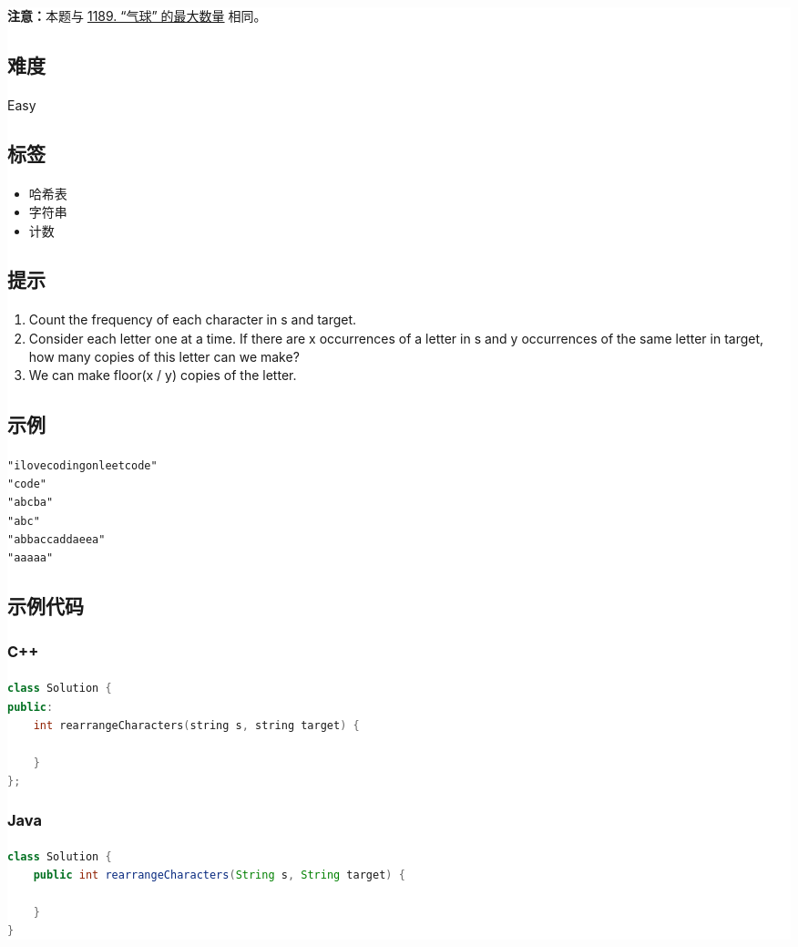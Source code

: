 <p><strong>注意：</strong>本题与&nbsp;<a href="https://leetcode.cn/problems/maximum-number-of-balloons/">1189. “气球” 的最大数量</a> 相同。</p>


## 难度

Easy

## 标签

- 哈希表
- 字符串
- 计数

## 提示

1. Count the frequency of each character in s and target.
2. Consider each letter one at a time. If there are x occurrences of a letter in s and y occurrences of the same letter in target, how many copies of this letter can we make?
3. We can make floor(x / y) copies of the letter.

## 示例

```
"ilovecodingonleetcode"
"code"
"abcba"
"abc"
"abbaccaddaeea"
"aaaaa"
```

## 示例代码

### C++

```cpp
class Solution {
public:
    int rearrangeCharacters(string s, string target) {
        
    }
};
```

### Java

```java
class Solution {
    public int rearrangeCharacters(String s, String target) {
        
    }
}
```
